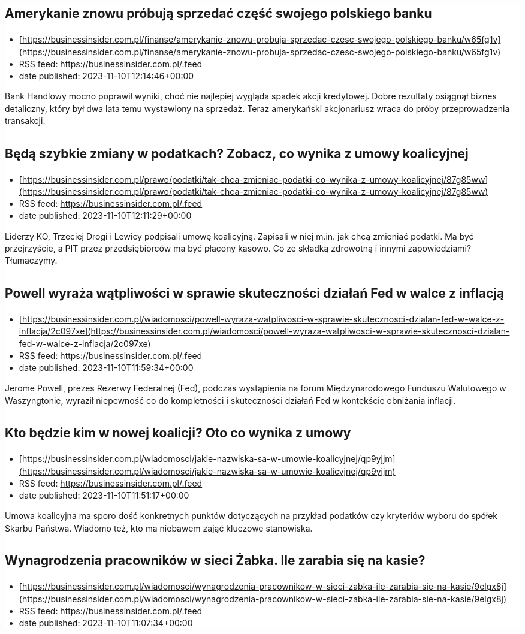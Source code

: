 ## Amerykanie znowu próbują sprzedać część swojego polskiego banku
 - [https://businessinsider.com.pl/finanse/amerykanie-znowu-probuja-sprzedac-czesc-swojego-polskiego-banku/w65fg1v](https://businessinsider.com.pl/finanse/amerykanie-znowu-probuja-sprzedac-czesc-swojego-polskiego-banku/w65fg1v)
 - RSS feed: https://businessinsider.com.pl/.feed
 - date published: 2023-11-10T12:14:46+00:00

Bank Handlowy mocno poprawił wyniki, choć nie najlepiej wygląda spadek akcji kredytowej. Dobre rezultaty osiągnął biznes detaliczny, który był dwa lata temu wystawiony na sprzedaż. Teraz amerykański akcjonariusz wraca do próby przeprowadzenia transakcji.

## Będą szybkie zmiany w podatkach? Zobacz, co wynika z umowy koalicyjnej
 - [https://businessinsider.com.pl/prawo/podatki/tak-chca-zmieniac-podatki-co-wynika-z-umowy-koalicyjnej/87g85ww](https://businessinsider.com.pl/prawo/podatki/tak-chca-zmieniac-podatki-co-wynika-z-umowy-koalicyjnej/87g85ww)
 - RSS feed: https://businessinsider.com.pl/.feed
 - date published: 2023-11-10T12:11:29+00:00

Liderzy KO, Trzeciej Drogi i Lewicy podpisali umowę koalicyjną. Zapisali w niej m.in. jak chcą zmieniać podatki. Ma być przejrzyście, a PIT przez przedsiębiorców ma być płacony kasowo. Co ze składką zdrowotną i innymi zapowiedziami? Tłumaczymy.

## Powell wyraża wątpliwości w sprawie skuteczności działań Fed w walce z inflacją
 - [https://businessinsider.com.pl/wiadomosci/powell-wyraza-watpliwosci-w-sprawie-skutecznosci-dzialan-fed-w-walce-z-inflacja/2c097xe](https://businessinsider.com.pl/wiadomosci/powell-wyraza-watpliwosci-w-sprawie-skutecznosci-dzialan-fed-w-walce-z-inflacja/2c097xe)
 - RSS feed: https://businessinsider.com.pl/.feed
 - date published: 2023-11-10T11:59:34+00:00

Jerome Powell, prezes Rezerwy Federalnej (Fed), podczas wystąpienia na forum Międzynarodowego Funduszu Walutowego w Waszyngtonie, wyraził niepewność co do kompletności i skuteczności działań Fed w kontekście obniżania inflacji.

## Kto będzie kim w nowej koalicji? Oto co wynika z umowy
 - [https://businessinsider.com.pl/wiadomosci/jakie-nazwiska-sa-w-umowie-koalicyjnej/qp9yjjm](https://businessinsider.com.pl/wiadomosci/jakie-nazwiska-sa-w-umowie-koalicyjnej/qp9yjjm)
 - RSS feed: https://businessinsider.com.pl/.feed
 - date published: 2023-11-10T11:51:17+00:00

Umowa koalicyjna ma sporo dość konkretnych punktów dotyczących na przykład podatków czy kryteriów wyboru do spółek Skarbu Państwa. Wiadomo też, kto ma niebawem zająć kluczowe stanowiska.

## Wynagrodzenia pracowników w sieci Żabka. Ile zarabia się na kasie?
 - [https://businessinsider.com.pl/wiadomosci/wynagrodzenia-pracownikow-w-sieci-zabka-ile-zarabia-sie-na-kasie/9elgx8j](https://businessinsider.com.pl/wiadomosci/wynagrodzenia-pracownikow-w-sieci-zabka-ile-zarabia-sie-na-kasie/9elgx8j)
 - RSS feed: https://businessinsider.com.pl/.feed
 - date published: 2023-11-10T11:07:34+00:00
